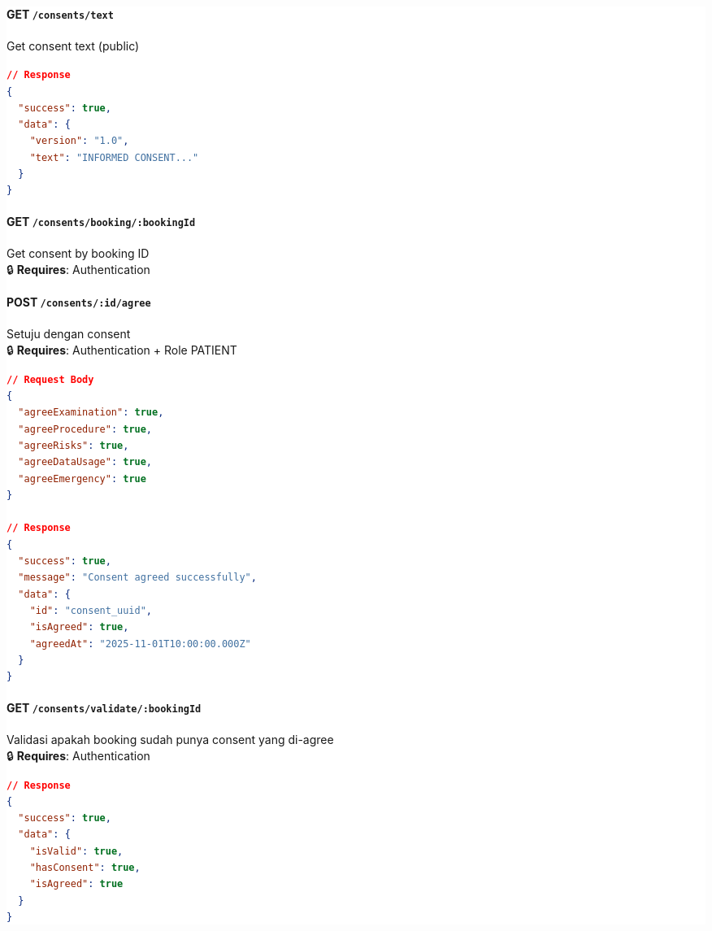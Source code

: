 #### GET `/consents/text`
Get consent text (public)

```json
// Response
{
  "success": true,
  "data": {
    "version": "1.0",
    "text": "INFORMED CONSENT..."
  }
}
```

#### GET `/consents/booking/:bookingId`
Get consent by booking ID  
🔒 **Requires**: Authentication

#### POST `/consents/:id/agree`
Setuju dengan consent  
🔒 **Requires**: Authentication + Role PATIENT

```json
// Request Body
{
  "agreeExamination": true,
  "agreeProcedure": true,
  "agreeRisks": true,
  "agreeDataUsage": true,
  "agreeEmergency": true
}

// Response
{
  "success": true,
  "message": "Consent agreed successfully",
  "data": {
    "id": "consent_uuid",
    "isAgreed": true,
    "agreedAt": "2025-11-01T10:00:00.000Z"
  }
}
```

#### GET `/consents/validate/:bookingId`
Validasi apakah booking sudah punya consent yang di-agree  
🔒 **Requires**: Authentication

```json
// Response
{
  "success": true,
  "data": {
    "isValid": true,
    "hasConsent": true,
    "isAgreed": true
  }
}
```
